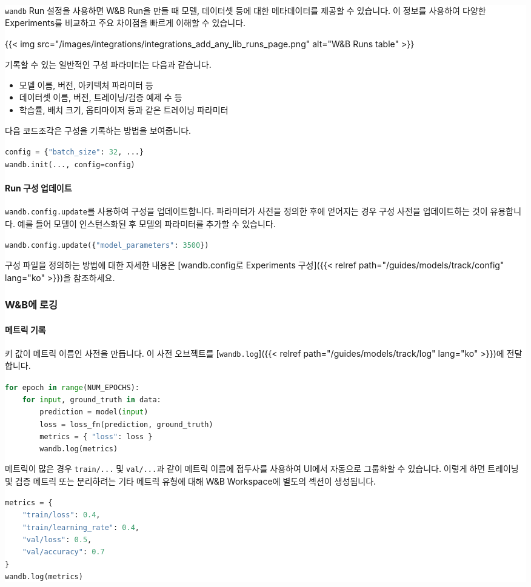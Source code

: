 `wandb` Run 설정을 사용하면 W&B Run을 만들 때 모델, 데이터셋 등에 대한 메타데이터를 제공할 수 있습니다. 이 정보를 사용하여 다양한 Experiments를 비교하고 주요 차이점을 빠르게 이해할 수 있습니다.

{{< img src="/images/integrations/integrations_add_any_lib_runs_page.png" alt="W&B Runs table" >}}

기록할 수 있는 일반적인 구성 파라미터는 다음과 같습니다.

* 모델 이름, 버전, 아키텍처 파라미터 등
* 데이터셋 이름, 버전, 트레이닝/검증 예제 수 등
* 학습률, 배치 크기, 옵티마이저 등과 같은 트레이닝 파라미터

다음 코드조각은 구성을 기록하는 방법을 보여줍니다.

```python
config = {"batch_size": 32, ...}
wandb.init(..., config=config)
```

#### Run 구성 업데이트

`wandb.config.update`를 사용하여 구성을 업데이트합니다. 파라미터가 사전을 정의한 후에 얻어지는 경우 구성 사전을 업데이트하는 것이 유용합니다. 예를 들어 모델이 인스턴스화된 후 모델의 파라미터를 추가할 수 있습니다.

```python
wandb.config.update({"model_parameters": 3500})
```

구성 파일을 정의하는 방법에 대한 자세한 내용은 [wandb.config로 Experiments 구성]({{< relref path="/guides/models/track/config" lang="ko" >}})을 참조하세요.

### W&B에 로깅

#### 메트릭 기록

키 값이 메트릭 이름인 사전을 만듭니다. 이 사전 오브젝트를 [`wandb.log`]({{< relref path="/guides/models/track/log" lang="ko" >}})에 전달합니다.

```python
for epoch in range(NUM_EPOCHS):
    for input, ground_truth in data: 
        prediction = model(input) 
        loss = loss_fn(prediction, ground_truth) 
        metrics = { "loss": loss } 
        wandb.log(metrics)
```

메트릭이 많은 경우 `train/...` 및 `val/...`과 같이 메트릭 이름에 접두사를 사용하여 UI에서 자동으로 그룹화할 수 있습니다. 이렇게 하면 트레이닝 및 검증 메트릭 또는 분리하려는 기타 메트릭 유형에 대해 W&B Workspace에 별도의 섹션이 생성됩니다.

```python
metrics = {
    "train/loss": 0.4,
    "train/learning_rate": 0.4,
    "val/loss": 0.5, 
    "val/accuracy": 0.7
}
wandb.log(metrics)
```
